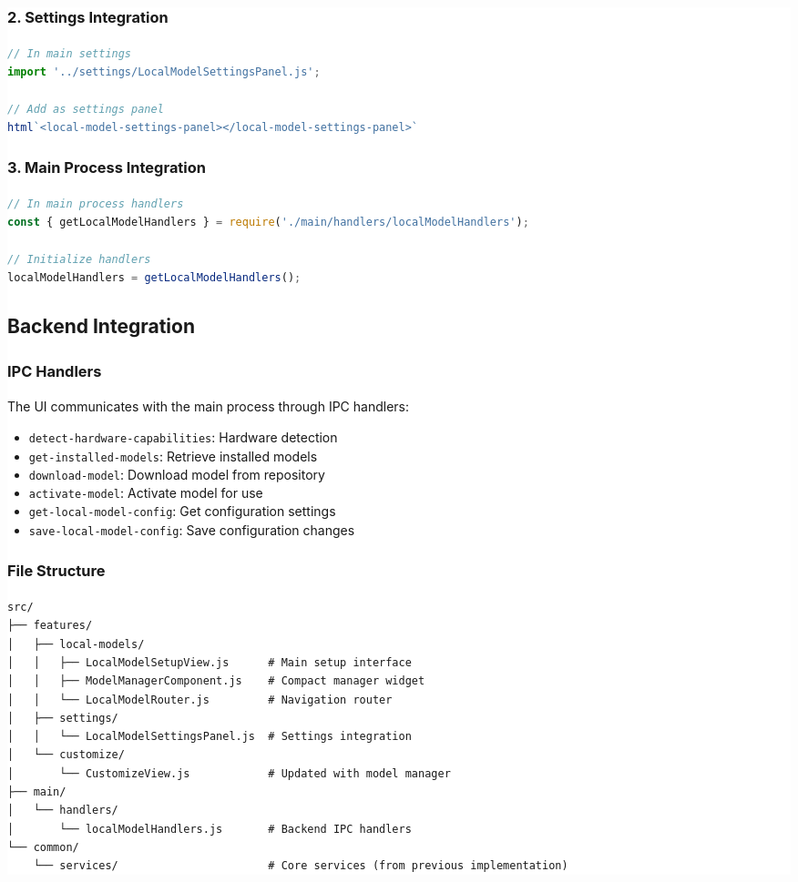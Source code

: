 ### 2. Settings Integration

```javascript
// In main settings
import '../settings/LocalModelSettingsPanel.js';

// Add as settings panel
html`<local-model-settings-panel></local-model-settings-panel>`
```

### 3. Main Process Integration

```javascript
// In main process handlers
const { getLocalModelHandlers } = require('./main/handlers/localModelHandlers');

// Initialize handlers
localModelHandlers = getLocalModelHandlers();
```

## Backend Integration

### IPC Handlers

The UI communicates with the main process through IPC handlers:

- `detect-hardware-capabilities`: Hardware detection
- `get-installed-models`: Retrieve installed models
- `download-model`: Download model from repository
- `activate-model`: Activate model for use
- `get-local-model-config`: Get configuration settings
- `save-local-model-config`: Save configuration changes

### File Structure

```
src/
├── features/
│   ├── local-models/
│   │   ├── LocalModelSetupView.js      # Main setup interface
│   │   ├── ModelManagerComponent.js    # Compact manager widget
│   │   └── LocalModelRouter.js         # Navigation router
│   ├── settings/
│   │   └── LocalModelSettingsPanel.js  # Settings integration
│   └── customize/
│       └── CustomizeView.js            # Updated with model manager
├── main/
│   └── handlers/
│       └── localModelHandlers.js       # Backend IPC handlers
└── common/
    └── services/                       # Core services (from previous implementation)
```
